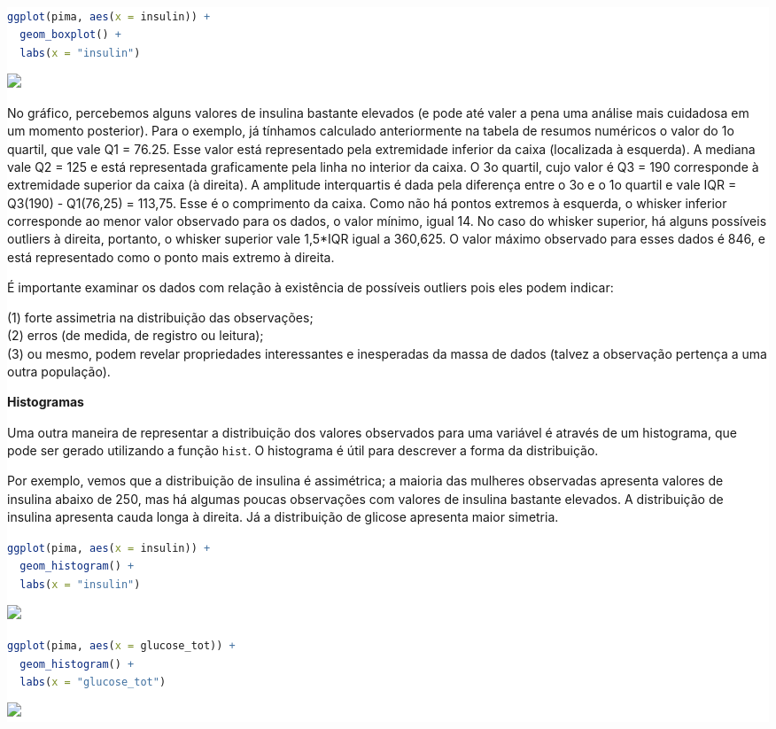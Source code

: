 
```r
ggplot(pima, aes(x = insulin)) +
  geom_boxplot() +
  labs(x = "insulin")
```

<img src="01-ch1_files/figure-html/ch1-boxplot-isulin-1.png" width="100%" />

No gráfico, percebemos alguns valores de insulina bastante elevados (e pode até valer a pena uma análise mais cuidadosa em um momento posterior). Para o exemplo, já tínhamos calculado anteriormente na tabela de resumos numéricos o valor do 1o quartil, que vale Q1 = 76.25. Esse valor está representado pela extremidade inferior da caixa (localizada à esquerda). A mediana vale Q2 = 125 e está representada graficamente pela linha no interior da caixa. O 3o quartil, cujo valor é Q3 = 190 corresponde à extremidade superior da caixa (à direita). A amplitude interquartis é dada pela diferença entre o 3o e o 1o quartil e vale IQR =  Q3(190) - Q1(76,25) = 113,75. Esse é o comprimento da caixa. Como não há pontos extremos à esquerda, o whisker inferior corresponde ao menor valor observado para os dados, o valor mínimo, igual 14. No caso do whisker superior, há alguns possíveis outliers à direita, portanto, o whisker superior  vale 1,5*IQR igual a  360,625. O valor máximo observado para esses dados é 846, e está representado como o ponto mais extremo à direita.

É importante examinar os dados com relação à existência de possíveis outliers pois eles podem indicar:

(1) forte assimetria na distribuição das observações;    
(2) erros (de medida, de registro ou leitura);   
(3) ou mesmo, podem revelar propriedades interessantes e inesperadas da massa de dados (talvez a observação pertença a uma outra população).  



**Histogramas**

Uma outra maneira de representar a distribuição dos valores observados para  uma variável é através de um histograma, que pode ser gerado utilizando a função `hist`. O histograma é útil para descrever a forma da distribuição.

Por exemplo, vemos que a distribuição de insulina é assimétrica; a maioria das mulheres observadas apresenta valores de insulina abaixo de 250, mas há algumas poucas observações com valores de insulina bastante elevados. A distribuição de insulina apresenta cauda longa à direita. Já a distribuição de glicose apresenta maior simetria.


```r
ggplot(pima, aes(x = insulin)) +
  geom_histogram() +
  labs(x = "insulin")
```

<img src="01-ch1_files/figure-html/ch1-hist-insulin-1.png" width="100%" />

```r
ggplot(pima, aes(x = glucose_tot)) +
  geom_histogram() +
  labs(x = "glucose_tot")
```

<img src="01-ch1_files/figure-html/ch1-hist-insulin-2.png" width="100%" />

